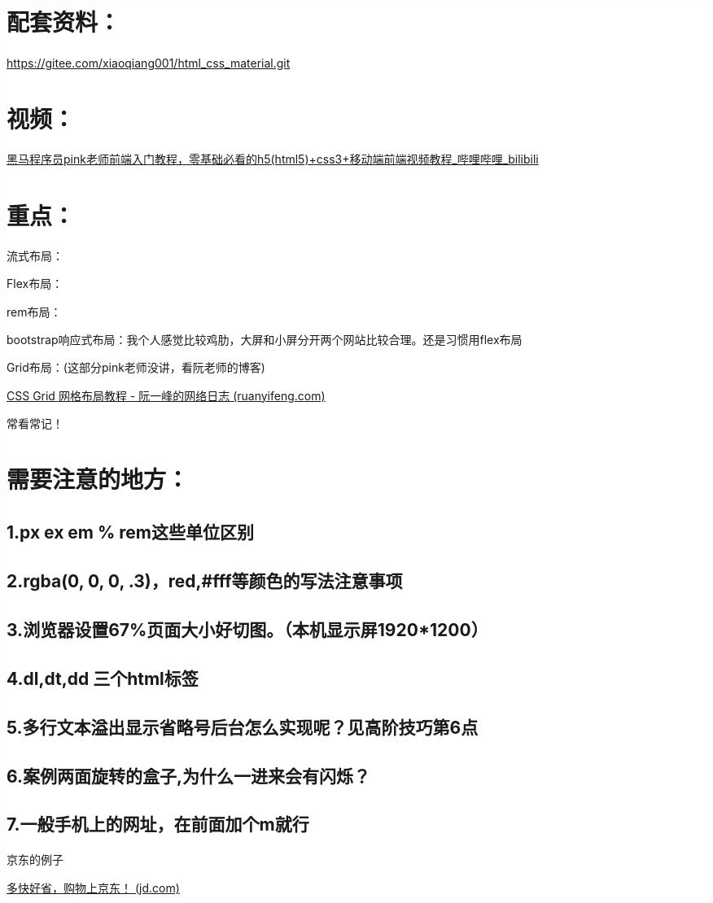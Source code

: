 

# 配套资料：

https://gitee.com/xiaoqiang001/html_css_material.git

# 视频：

[黑马程序员pink老师前端入门教程，零基础必看的h5(html5)+css3+移动端前端视频教程_哔哩哔哩_bilibili](https://www.bilibili.com/video/BV14J4114768?p=1)

# 重点：

流式布局：

Flex布局：

rem布局：

bootstrap响应式布局：我个人感觉比较鸡肋，大屏和小屏分开两个网站比较合理。还是习惯用flex布局

Grid布局：(这部分pink老师没讲，看阮老师的博客)

[CSS Grid 网格布局教程 - 阮一峰的网络日志 (ruanyifeng.com)](https://www.ruanyifeng.com/blog/2019/03/grid-layout-tutorial.html)

常看常记！

# 需要注意的地方：

## 1.px ex em % rem这些单位区别

## 2.rgba(0, 0, 0, .3)，red,#fff等颜色的写法注意事项

## 3.浏览器设置67%页面大小好切图。（本机显示屏1920*1200）

## 4.dl,dt,dd 三个html标签

## 5.多行文本溢出显示省略号后台怎么实现呢？见高阶技巧第6点

## 6.案例两面旋转的盒子,为什么一进来会有闪烁？

## 7.一般手机上的网址，在前面加个m就行

京东的例子

[多快好省，购物上京东！ (jd.com)](https://m.jd.com/)
